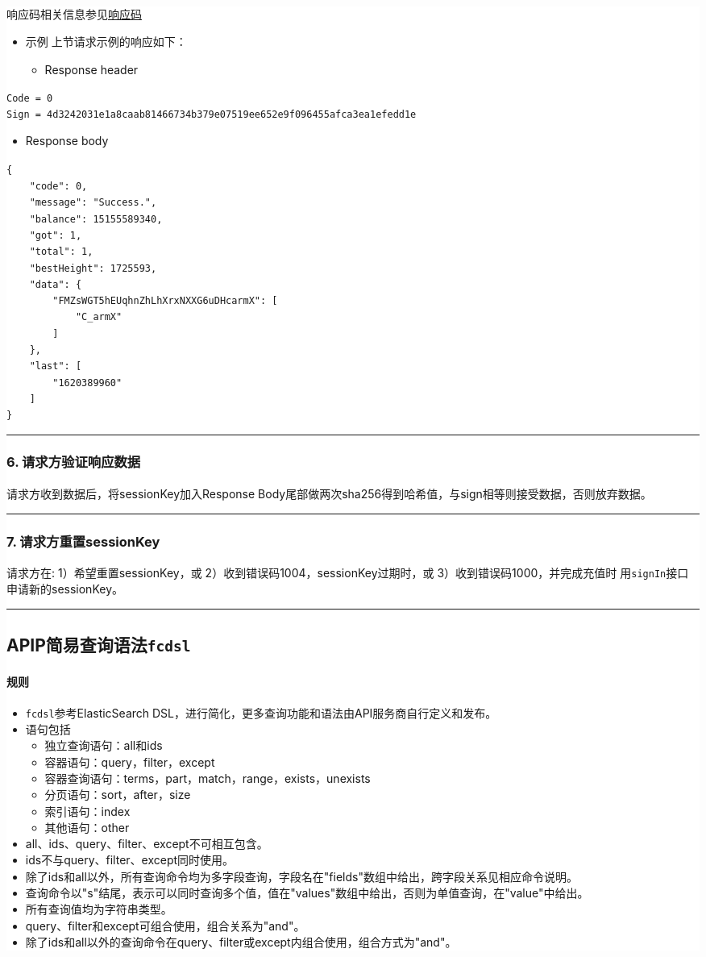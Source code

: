 
响应码相关信息参见[响应码](#响应码)

* 示例
上节请求示例的响应如下：

   - Response header
```
Code = 0
Sign = 4d3242031e1a8caab81466734b379e07519ee652e9f096455afca3ea1efedd1e
```
   - Response body
```
{
    "code": 0,
    "message": "Success.",
    "balance": 15155589340,
    "got": 1,
    "total": 1,
    "bestHeight": 1725593,
    "data": {
        "FMZsWGT5hEUqhnZhLhXrxNXXG6uDHcarmX": [
            "C_armX"
        ]
    },
    "last": [
        "1620389960"
    ]
}
```
---

### 6. 请求方验证响应数据

请求方收到数据后，将sessionKey加入Response Body尾部做两次sha256得到哈希值，与sign相等则接受数据，否则放弃数据。

---
### 7. 请求方重置sessionKey

请求方在:
    1）希望重置sessionKey，或
    2）收到错误码1004，sessionKey过期时，或
    3）收到错误码1000，并完成充值时
    用`signIn`接口申请新的sessionKey。

---

## APIP简易查询语法`fcdsl`

#### 规则
* `fcdsl`参考ElasticSearch DSL，进行简化，更多查询功能和语法由API服务商自行定义和发布。
* 语句包括
  - 独立查询语句：all和ids
  - 容器语句：query，filter，except
  - 容器查询语句：terms，part，match，range，exists，unexists
  - 分页语句：sort，after，size
  - 索引语句：index
  - 其他语句：other
* all、ids、query、filter、except不可相互包含。
* ids不与query、filter、except同时使用。
* 除了ids和all以外，所有查询命令均为多字段查询，字段名在"fields"数组中给出，跨字段关系见相应命令说明。
* 查询命令以"s"结尾，表示可以同时查询多个值，值在"values"数组中给出，否则为单值查询，在"value"中给出。
* 所有查询值均为字符串类型。
* query、filter和except可组合使用，组合关系为"and"。
* 除了ids和all以外的查询命令在query、filter或except内组合使用，组合方式为"and"。